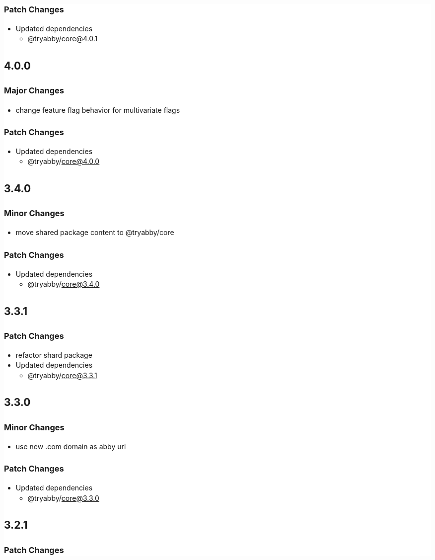 ### Patch Changes

- Updated dependencies
  - @tryabby/core@4.0.1

## 4.0.0

### Major Changes

- change feature flag behavior for multivariate flags

### Patch Changes

- Updated dependencies
  - @tryabby/core@4.0.0

## 3.4.0

### Minor Changes

- move shared package content to @tryabby/core

### Patch Changes

- Updated dependencies
  - @tryabby/core@3.4.0

## 3.3.1

### Patch Changes

- refactor shard package
- Updated dependencies
  - @tryabby/core@3.3.1

## 3.3.0

### Minor Changes

- use new .com domain as abby url

### Patch Changes

- Updated dependencies
  - @tryabby/core@3.3.0

## 3.2.1

### Patch Changes
